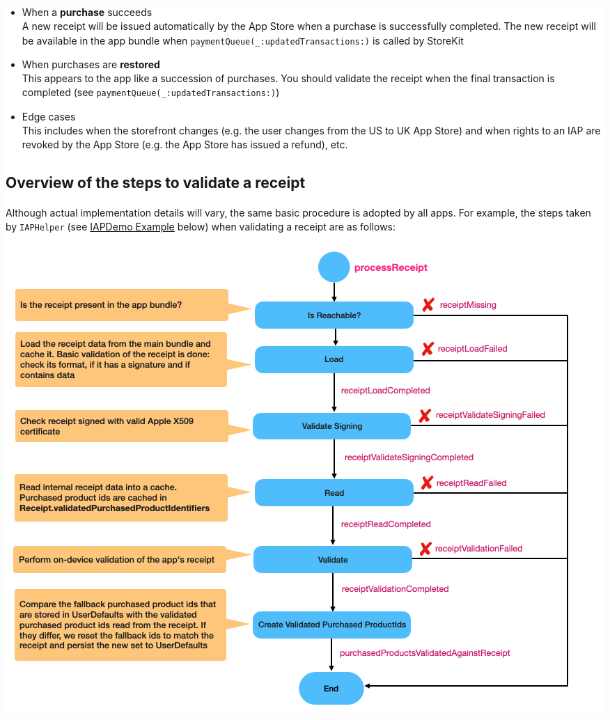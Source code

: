 - When a **purchase** succeeds<br/>
A new receipt will be issued automatically by the App Store when a purchase is successfully completed. The new receipt will be available in the app 
bundle when  `paymentQueue(_:updatedTransactions:)` is called by StoreKit

- When purchases are **restored**<br/>
This appears to the app like a succession of purchases. You should validate the receipt when the final transaction is completed 
(see `paymentQueue(_:updatedTransactions:)`)

- Edge cases<br/>
This includes when the storefront changes (e.g. the user changes from the US to UK App Store) and when rights to an IAP are revoked by the App 
Store (e.g. the App Store has issued a refund), etc.

## Overview of the steps to validate a receipt
Although actual implementation details will vary, the same basic procedure is adopted by all apps. For example, the steps taken by `IAPHelper` 
(see [IAPDemo Example]() below) when validating a receipt are as follows:

![](./readme-assets/img20.png)
